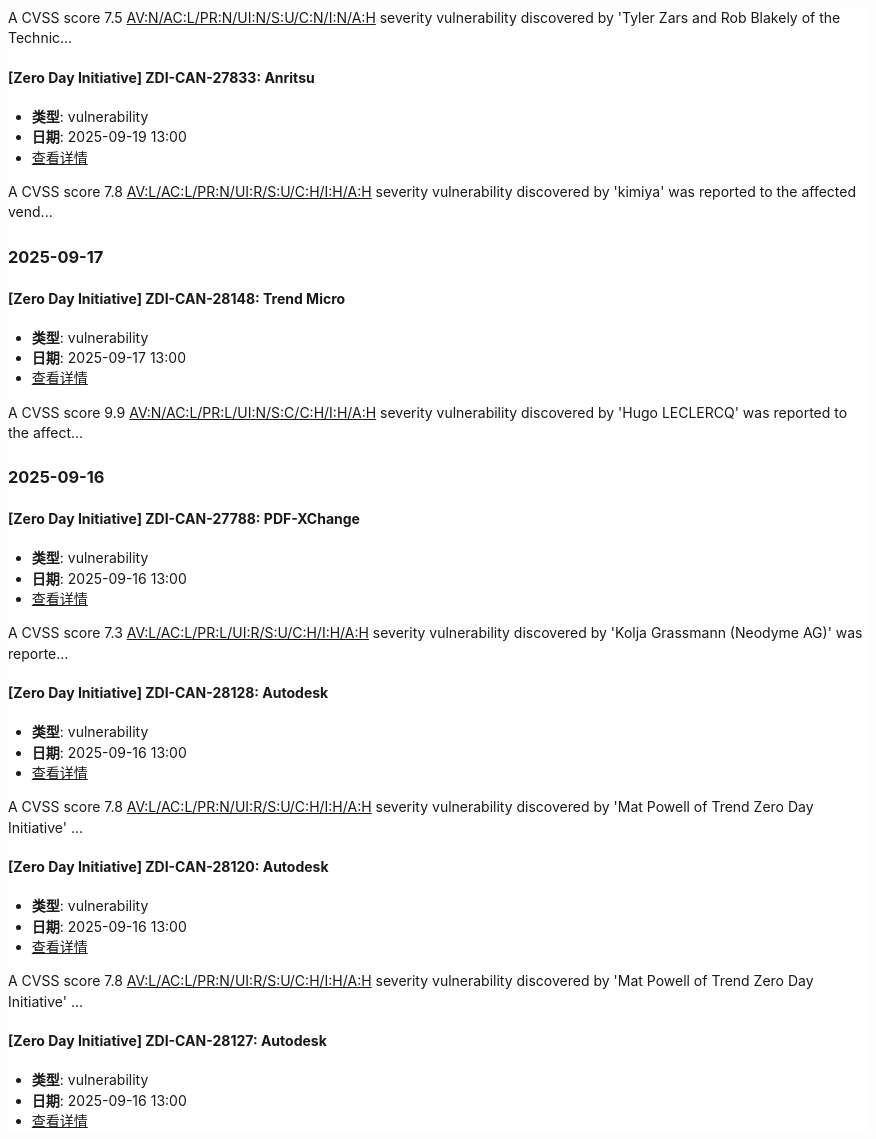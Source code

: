 A CVSS score 7.5 <a href="https://nvd.nist.gov/cvss.cfm?calculator&amp;version=3.0&amp;vector=AV:N/AC:L/PR:N/UI:N/S:U/C:N/I:N/A:H">AV:N/AC:L/PR:N/UI:N/S:U/C:N/I:N/A:H</a> severity vulnerability discovered by 'Tyler Zars and Rob Blakely of the Technic...

#### [Zero Day Initiative] ZDI-CAN-27833: Anritsu
- **类型**: vulnerability
- **日期**: 2025-09-19 13:00
- [查看详情](http://www.zerodayinitiative.com/advisories/upcoming/)

A CVSS score 7.8 <a href="https://nvd.nist.gov/cvss.cfm?calculator&amp;version=3.0&amp;vector=AV:L/AC:L/PR:N/UI:R/S:U/C:H/I:H/A:H">AV:L/AC:L/PR:N/UI:R/S:U/C:H/I:H/A:H</a> severity vulnerability discovered by 'kimiya' was reported to the affected vend...


### 2025-09-17
#### [Zero Day Initiative] ZDI-CAN-28148: Trend Micro
- **类型**: vulnerability
- **日期**: 2025-09-17 13:00
- [查看详情](http://www.zerodayinitiative.com/advisories/upcoming/)

A CVSS score 9.9 <a href="https://nvd.nist.gov/cvss.cfm?calculator&amp;version=3.0&amp;vector=AV:N/AC:L/PR:L/UI:N/S:C/C:H/I:H/A:H">AV:N/AC:L/PR:L/UI:N/S:C/C:H/I:H/A:H</a> severity vulnerability discovered by 'Hugo LECLERCQ' was reported to the affect...


### 2025-09-16
#### [Zero Day Initiative] ZDI-CAN-27788: PDF-XChange
- **类型**: vulnerability
- **日期**: 2025-09-16 13:00
- [查看详情](http://www.zerodayinitiative.com/advisories/upcoming/)

A CVSS score 7.3 <a href="https://nvd.nist.gov/cvss.cfm?calculator&amp;version=3.0&amp;vector=AV:L/AC:L/PR:L/UI:R/S:U/C:H/I:H/A:H">AV:L/AC:L/PR:L/UI:R/S:U/C:H/I:H/A:H</a> severity vulnerability discovered by 'Kolja Grassmann (Neodyme AG)' was reporte...

#### [Zero Day Initiative] ZDI-CAN-28128: Autodesk
- **类型**: vulnerability
- **日期**: 2025-09-16 13:00
- [查看详情](http://www.zerodayinitiative.com/advisories/upcoming/)

A CVSS score 7.8 <a href="https://nvd.nist.gov/cvss.cfm?calculator&amp;version=3.0&amp;vector=AV:L/AC:L/PR:N/UI:R/S:U/C:H/I:H/A:H">AV:L/AC:L/PR:N/UI:R/S:U/C:H/I:H/A:H</a> severity vulnerability discovered by 'Mat Powell of Trend Zero Day Initiative' ...

#### [Zero Day Initiative] ZDI-CAN-28120: Autodesk
- **类型**: vulnerability
- **日期**: 2025-09-16 13:00
- [查看详情](http://www.zerodayinitiative.com/advisories/upcoming/)

A CVSS score 7.8 <a href="https://nvd.nist.gov/cvss.cfm?calculator&amp;version=3.0&amp;vector=AV:L/AC:L/PR:N/UI:R/S:U/C:H/I:H/A:H">AV:L/AC:L/PR:N/UI:R/S:U/C:H/I:H/A:H</a> severity vulnerability discovered by 'Mat Powell of Trend Zero Day Initiative' ...

#### [Zero Day Initiative] ZDI-CAN-28127: Autodesk
- **类型**: vulnerability
- **日期**: 2025-09-16 13:00
- [查看详情](http://www.zerodayinitiative.com/advisories/upcoming/)
